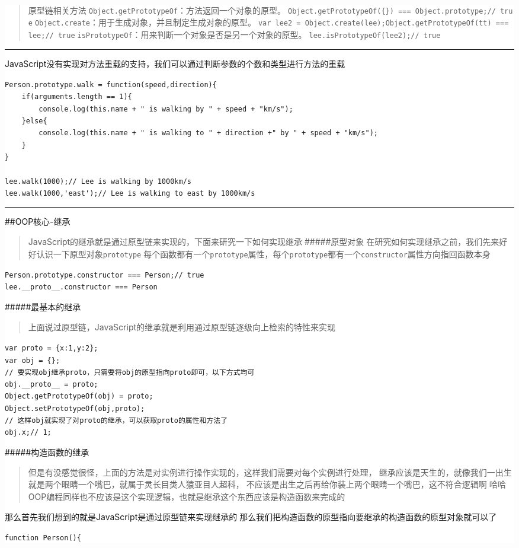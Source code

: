 > 原型链相关方法
`Object.getPrototypeOf`：方法返回一个对象的原型。
`Object.getPrototypeOf({}) === Object.prototype;// true`
`Object.create`：用于生成对象，并且制定生成对象的原型。
`var lee2 = Object.create(lee);Object.getPrototypeOf(tt) === lee;// true`
`isPrototypeOf`：用来判断一个对象是否是另一个对象的原型。
`lee.isPrototypeOf(lee2);// true`

---
JavaScript没有实现对方法重载的支持，我们可以通过判断参数的个数和类型进行方法的重载

	Person.prototype.walk = function(speed,direction){
		if(arguments.length == 1){
			console.log(this.name + " is walking by " + speed + "km/s");
		}else{
			console.log(this.name + " is walking to " + direction +" by " + speed + "km/s");
		}
	}

	lee.walk(1000);// Lee is walking by 1000km/s
	lee.walk(1000,'east');// Lee is walking to east by 1000km/s
---


##OOP核心-继承
> JavaScript的继承就是通过原型链来实现的，下面来研究一下如何实现继承
#####原型对象
> 在研究如何实现继承之前，我们先来好好认识一下原型对象`prototype`
> 每个函数都有一个`prototype`属性，每个`prototype`都有一个`constructor`属性方向指回函数本身

	Person.prototype.constructor === Person;// true
	lee.__proto__.constructor === Person

#####最基本的继承
> 上面说过原型链，JavaScript的继承就是利用通过原型链逐级向上检索的特性来实现
	
	var proto = {x:1,y:2};
	var obj = {};
	// 要实现obj继承proto，只需要将obj的原型指向proto即可，以下方式均可
	obj.__proto__ = proto;
	Object.getPrototypeOf(obj) = proto;
	Object.setPrototypeOf(obj,proto);
	// 这样obj就实现了对proto的继承，可以获取proto的属性和方法了
	obj.x;// 1;

#####构造函数的继承
> 但是有没感觉很怪，上面的方法是对实例进行操作实现的，这样我们需要对每个实例进行处理，
> 继承应该是天生的，就像我们一出生就是两个眼睛一个嘴巴，就属于灵长目类人猿亚目人超科，
> 不应该是出生之后再给你装上两个眼睛一个嘴巴，这不符合逻辑啊 哈哈
> OOP编程同样也不应该是这个实现逻辑，也就是继承这个东西应该是构造函数来完成的

那么首先我们想到的就是JavaScript是通过原型链来实现继承的
那么我们把构造函数的原型指向要继承的构造函数的原型对象就可以了

	function Person(){
